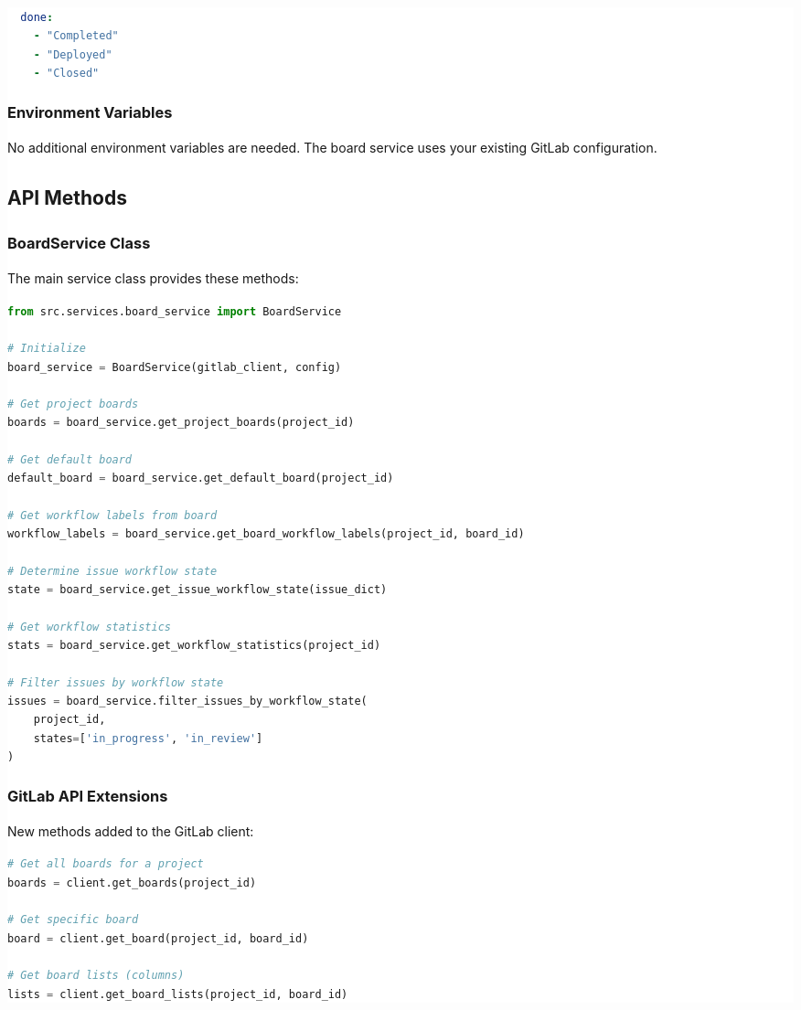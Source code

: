 ```yaml
  done:
    - "Completed"
    - "Deployed"
    - "Closed"
```

### Environment Variables

No additional environment variables are needed. The board service uses your existing GitLab configuration.

## API Methods

### BoardService Class

The main service class provides these methods:

```python
from src.services.board_service import BoardService

# Initialize
board_service = BoardService(gitlab_client, config)

# Get project boards
boards = board_service.get_project_boards(project_id)

# Get default board
default_board = board_service.get_default_board(project_id)

# Get workflow labels from board
workflow_labels = board_service.get_board_workflow_labels(project_id, board_id)

# Determine issue workflow state
state = board_service.get_issue_workflow_state(issue_dict)

# Get workflow statistics
stats = board_service.get_workflow_statistics(project_id)

# Filter issues by workflow state
issues = board_service.filter_issues_by_workflow_state(
    project_id, 
    states=['in_progress', 'in_review']
)
```

### GitLab API Extensions

New methods added to the GitLab client:

```python
# Get all boards for a project
boards = client.get_boards(project_id)

# Get specific board
board = client.get_board(project_id, board_id)

# Get board lists (columns)
lists = client.get_board_lists(project_id, board_id)
```
